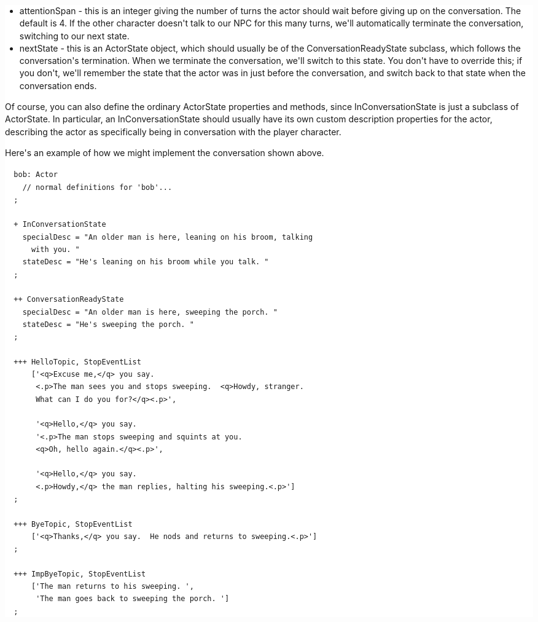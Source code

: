 - attentionSpan - this is an integer giving the number of turns the
  actor should wait before giving up on the conversation. The default
  is 4. If the other character doesn't talk to our NPC for this many
  turns, we'll automatically terminate the conversation, switching to
  our next state.
- nextState - this is an ActorState object, which should usually be of
  the ConversationReadyState subclass, which follows the conversation's
  termination. When we terminate the conversation, we'll switch to this
  state. You don't have to override this; if you don't, we'll remember
  the state that the actor was in just before the conversation, and
  switch back to that state when the conversation ends.

Of course, you can also define the ordinary ActorState properties and
methods, since InConversationState is just a subclass of ActorState. In
particular, an InConversationState should usually have its own custom
description properties for the actor, describing the actor as
specifically being in conversation with the player character.

Here's an example of how we might implement the conversation shown
above.

      bob: Actor
        // normal definitions for 'bob'...
      ;

      + InConversationState
        specialDesc = "An older man is here, leaning on his broom, talking
          with you. "
        stateDesc = "He's leaning on his broom while you talk. "
      ;

      ++ ConversationReadyState
        specialDesc = "An older man is here, sweeping the porch. "
        stateDesc = "He's sweeping the porch. "
      ;

      +++ HelloTopic, StopEventList
          ['<q>Excuse me,</q> you say.
           <.p>The man sees you and stops sweeping.  <q>Howdy, stranger.
           What can I do you for?</q><.p>',

           '<q>Hello,</q> you say.
           '<.p>The man stops sweeping and squints at you.
           <q>Oh, hello again.</q><.p>',

           '<q>Hello,</q> you say.
           <.p>Howdy,</q> the man replies, halting his sweeping.<.p>']
      ;

      +++ ByeTopic, StopEventList
          ['<q>Thanks,</q> you say.  He nods and returns to sweeping.<.p>']
      ;

      +++ ImpByeTopic, StopEventList
          ['The man returns to his sweeping. ',
           'The man goes back to sweeping the porch. ']
      ;
